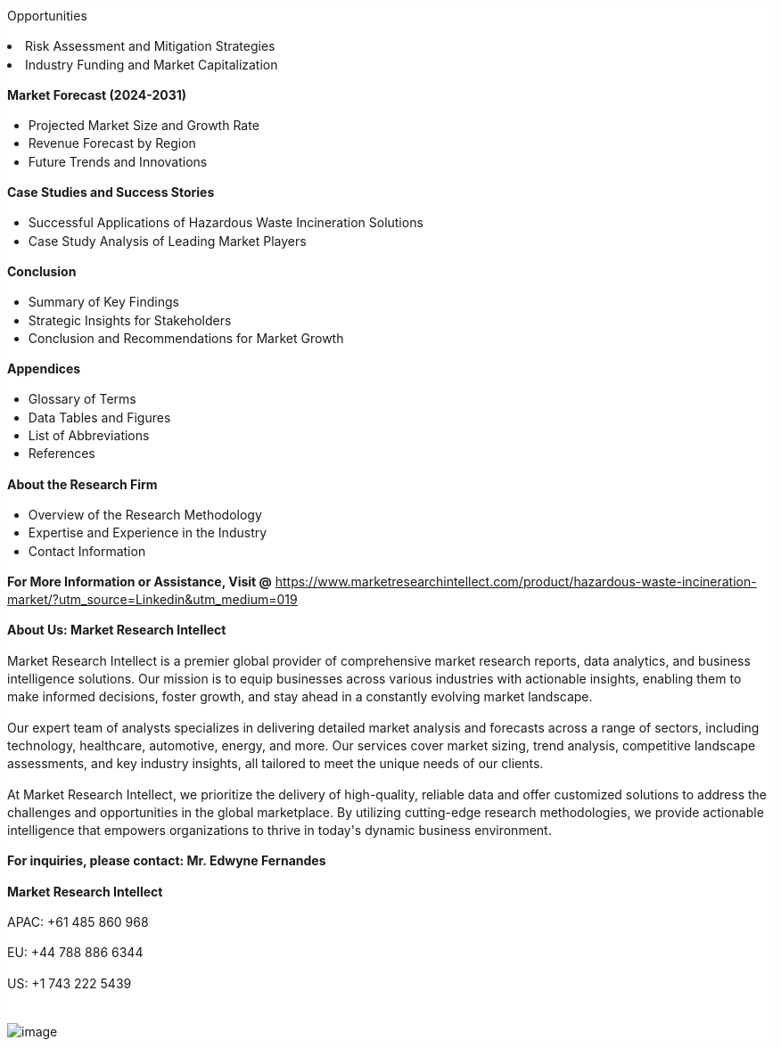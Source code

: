 Opportunities</li><li>Risk Assessment and Mitigation Strategies</li><li>Industry Funding and Market Capitalization</li></ul><p><strong>Market Forecast (2024-2031)</strong></p><ul><li>Projected Market Size and Growth Rate</li><li>Revenue Forecast by Region</li><li>Future Trends and Innovations</li></ul><p><strong>Case Studies and Success Stories</strong></p><ul><li>Successful Applications of Hazardous Waste Incineration Solutions</li><li>Case Study Analysis of Leading Market Players</li></ul><p><strong>Conclusion</strong></p><ul><li>Summary of Key Findings</li><li>Strategic Insights for Stakeholders</li><li>Conclusion and Recommendations for Market Growth</li></ul><p><strong>Appendices</strong></p><ul><li>Glossary of Terms</li><li>Data Tables and Figures</li><li>List of Abbreviations</li><li>References</li></ul><p><strong>About the Research Firm</strong></p><ul><li>Overview of the Research Methodology</li><li>Expertise and Experience in the Industry</li><li>Contact Information</li></ul></div><div class="article-main__content" data-test-id="publishing-text-block"><p><span class="font-[700]"><strong>For More Information or Assistance, Visit @</strong>&nbsp;<a href="https://www.marketresearchintellect.com/product/hazardous-waste-incineration-market/?utm_source=Linkedin&utm_medium=019">https://www.marketresearchintellect.com/product/hazardous-waste-incineration-market/?utm_source=Linkedin&utm_medium=019</a></span></p><p><strong>About Us: Market Research Intellect</strong></p><p>Market Research Intellect is a premier global provider of comprehensive market research reports, data analytics, and business intelligence solutions. Our mission is to equip businesses across various industries with actionable insights, enabling them to make informed decisions, foster growth, and stay ahead in a constantly evolving market landscape.</p><p>Our expert team of analysts specializes in delivering detailed market analysis and forecasts across a range of sectors, including technology, healthcare, automotive, energy, and more. Our services cover market sizing, trend analysis, competitive landscape assessments, and key industry insights, all tailored to meet the unique needs of our clients.</p><p>At Market Research Intellect, we prioritize the delivery of high-quality, reliable data and offer customized solutions to address the challenges and opportunities in the global marketplace. By utilizing cutting-edge research methodologies, we provide actionable intelligence that empowers organizations to thrive in today's dynamic business environment.</p><p><strong>For inquiries, please contact: Mr. Edwyne Fernandes</strong></p><p><strong>Market Research Intellect</strong></p><p>APAC: +61 485 860 968</p><p>EU: +44 788 886 6344</p><p>US: +1 743 222 5439</p></div><div class="article-main__content" data-test-id="publishing-text-block">&nbsp;</div>
![image](https://github.com/user-attachments/assets/d7d888ab-2c29-44e0-aa4f-1e7de361f61d)
